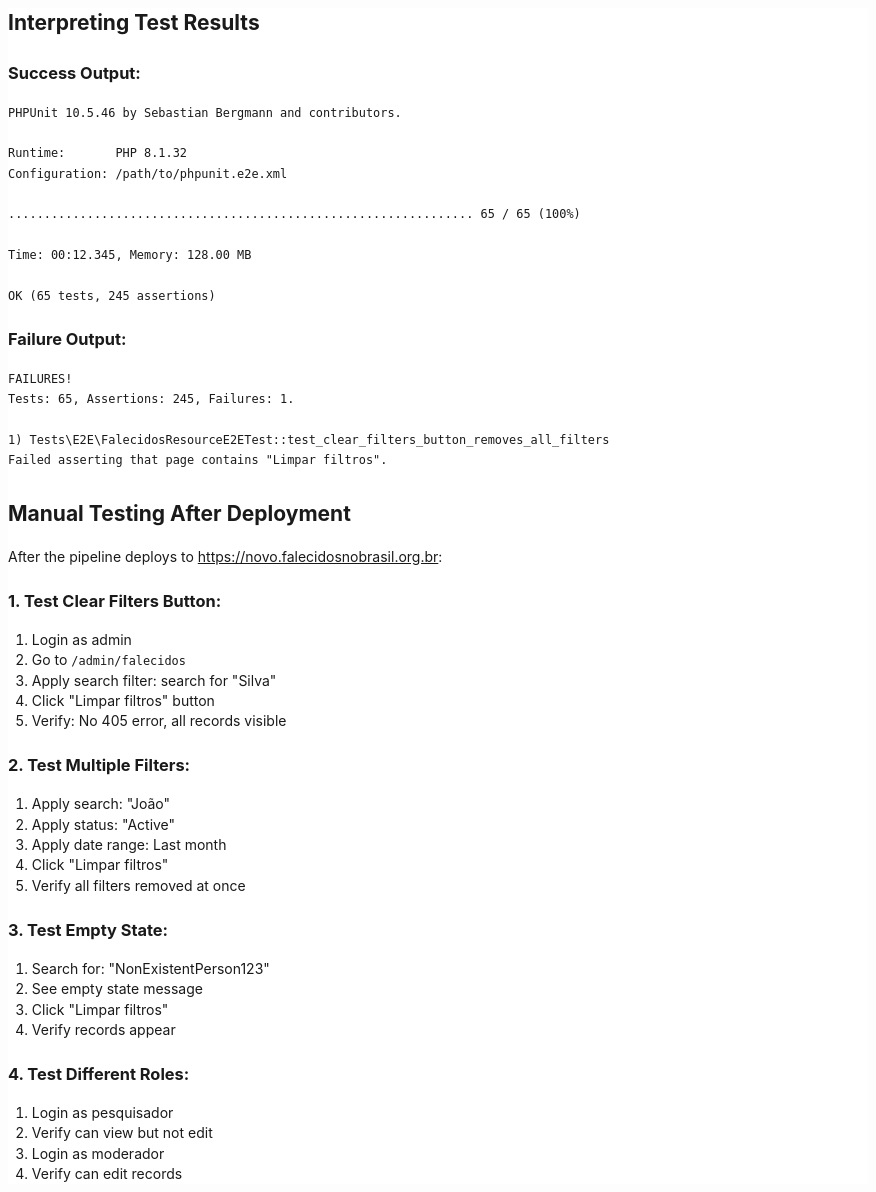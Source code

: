 ## Interpreting Test Results

### Success Output:
```
PHPUnit 10.5.46 by Sebastian Bergmann and contributors.

Runtime:       PHP 8.1.32
Configuration: /path/to/phpunit.e2e.xml

................................................................. 65 / 65 (100%)

Time: 00:12.345, Memory: 128.00 MB

OK (65 tests, 245 assertions)
```

### Failure Output:
```
FAILURES!
Tests: 65, Assertions: 245, Failures: 1.

1) Tests\E2E\FalecidosResourceE2ETest::test_clear_filters_button_removes_all_filters
Failed asserting that page contains "Limpar filtros".
```

## Manual Testing After Deployment

After the pipeline deploys to https://novo.falecidosnobrasil.org.br:

### 1. Test Clear Filters Button:
1. Login as admin
2. Go to `/admin/falecidos`
3. Apply search filter: search for "Silva"
4. Click "Limpar filtros" button
5. Verify: No 405 error, all records visible

### 2. Test Multiple Filters:
1. Apply search: "João"
2. Apply status: "Active"
3. Apply date range: Last month
4. Click "Limpar filtros"
5. Verify all filters removed at once

### 3. Test Empty State:
1. Search for: "NonExistentPerson123"
2. See empty state message
3. Click "Limpar filtros"
4. Verify records appear

### 4. Test Different Roles:
1. Login as pesquisador
2. Verify can view but not edit
3. Login as moderador
4. Verify can edit records
